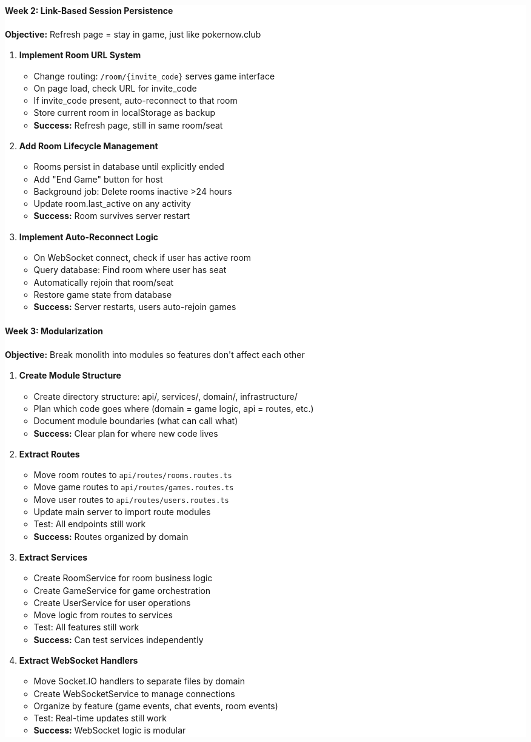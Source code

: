 #### Week 2: Link-Based Session Persistence
**Objective:** Refresh page = stay in game, just like pokernow.club

1. **Implement Room URL System**
   - Change routing: `/room/{invite_code}` serves game interface
   - On page load, check URL for invite_code
   - If invite_code present, auto-reconnect to that room
   - Store current room in localStorage as backup
   - **Success:** Refresh page, still in same room/seat

2. **Add Room Lifecycle Management**
   - Rooms persist in database until explicitly ended
   - Add "End Game" button for host
   - Background job: Delete rooms inactive >24 hours
   - Update room.last_active on any activity
   - **Success:** Room survives server restart

3. **Implement Auto-Reconnect Logic**
   - On WebSocket connect, check if user has active room
   - Query database: Find room where user has seat
   - Automatically rejoin that room/seat
   - Restore game state from database
   - **Success:** Server restarts, users auto-rejoin games

#### Week 3: Modularization
**Objective:** Break monolith into modules so features don't affect each other

1. **Create Module Structure**
   - Create directory structure: api/, services/, domain/, infrastructure/
   - Plan which code goes where (domain = game logic, api = routes, etc.)
   - Document module boundaries (what can call what)
   - **Success:** Clear plan for where new code lives

2. **Extract Routes**
   - Move room routes to `api/routes/rooms.routes.ts`
   - Move game routes to `api/routes/games.routes.ts`
   - Move user routes to `api/routes/users.routes.ts`
   - Update main server to import route modules
   - Test: All endpoints still work
   - **Success:** Routes organized by domain

3. **Extract Services**
   - Create RoomService for room business logic
   - Create GameService for game orchestration
   - Create UserService for user operations
   - Move logic from routes to services
   - Test: All features still work
   - **Success:** Can test services independently

4. **Extract WebSocket Handlers**
   - Move Socket.IO handlers to separate files by domain
   - Create WebSocketService to manage connections
   - Organize by feature (game events, chat events, room events)
   - Test: Real-time updates still work
   - **Success:** WebSocket logic is modular
